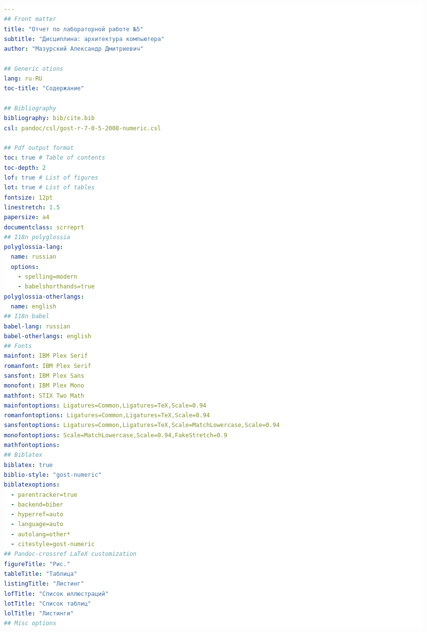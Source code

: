 ```yaml
---
## Front matter
title: "Отчет по лабораторной работе №5"
subtitle: "Дисциплина: архитектура компьютера"
author: "Мазурский Александр Дмитриевич"

## Generic otions
lang: ru-RU
toc-title: "Содержание"

## Bibliography
bibliography: bib/cite.bib
csl: pandoc/csl/gost-r-7-0-5-2008-numeric.csl

## Pdf output format
toc: true # Table of contents
toc-depth: 2
lof: true # List of figures
lot: true # List of tables
fontsize: 12pt
linestretch: 1.5
papersize: a4
documentclass: scrreprt
## I18n polyglossia
polyglossia-lang:
  name: russian
  options:
	- spelling=modern
	- babelshorthands=true
polyglossia-otherlangs:
  name: english
## I18n babel
babel-lang: russian
babel-otherlangs: english
## Fonts
mainfont: IBM Plex Serif
romanfont: IBM Plex Serif
sansfont: IBM Plex Sans
monofont: IBM Plex Mono
mathfont: STIX Two Math
mainfontoptions: Ligatures=Common,Ligatures=TeX,Scale=0.94
romanfontoptions: Ligatures=Common,Ligatures=TeX,Scale=0.94
sansfontoptions: Ligatures=Common,Ligatures=TeX,Scale=MatchLowercase,Scale=0.94
monofontoptions: Scale=MatchLowercase,Scale=0.94,FakeStretch=0.9
mathfontoptions:
## Biblatex
biblatex: true
biblio-style: "gost-numeric"
biblatexoptions:
  - parentracker=true
  - backend=biber
  - hyperref=auto
  - language=auto
  - autolang=other*
  - citestyle=gost-numeric
## Pandoc-crossref LaTeX customization
figureTitle: "Рис."
tableTitle: "Таблица"
listingTitle: "Листинг"
lofTitle: "Список иллюстраций"
lotTitle: "Список таблиц"
lolTitle: "Листинги"
## Misc options
```
